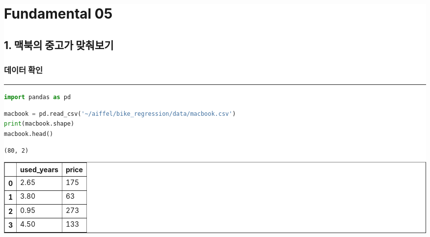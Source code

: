 # Fundamental 05 

## 1. 맥북의 중고가 맞춰보기

### 데이터 확인 
---


```python
import pandas as pd
```


```python
macbook = pd.read_csv('~/aiffel/bike_regression/data/macbook.csv')
print(macbook.shape)
macbook.head()
```

    (80, 2)





<div>
<style scoped>
    .dataframe tbody tr th:only-of-type {
        vertical-align: middle;
    }

    .dataframe tbody tr th {
        vertical-align: top;
    }

    .dataframe thead th {
        text-align: right;
    }
</style>
<table border="1" class="dataframe">
  <thead>
    <tr style="text-align: right;">
      <th></th>
      <th>used_years</th>
      <th>price</th>
    </tr>
  </thead>
  <tbody>
    <tr>
      <th>0</th>
      <td>2.65</td>
      <td>175</td>
    </tr>
    <tr>
      <th>1</th>
      <td>3.80</td>
      <td>63</td>
    </tr>
    <tr>
      <th>2</th>
      <td>0.95</td>
      <td>273</td>
    </tr>
    <tr>
      <th>3</th>
      <td>4.50</td>
      <td>133</td>